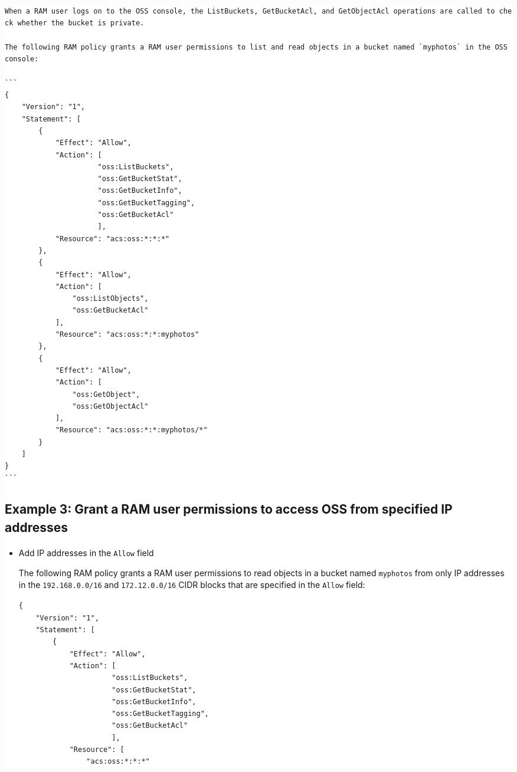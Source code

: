     When a RAM user logs on to the OSS console, the ListBuckets, GetBucketAcl, and GetObjectAcl operations are called to check whether the bucket is private.

    The following RAM policy grants a RAM user permissions to list and read objects in a bucket named `myphotos` in the OSS console:

    ```
    {
        "Version": "1",
        "Statement": [
            {
                "Effect": "Allow",
                "Action": [
                          "oss:ListBuckets",
                          "oss:GetBucketStat",
                          "oss:GetBucketInfo",
                          "oss:GetBucketTagging",
                          "oss:GetBucketAcl" 
                          ],    
                "Resource": "acs:oss:*:*:*"
            },
            {
                "Effect": "Allow",
                "Action": [
                    "oss:ListObjects",
                    "oss:GetBucketAcl"
                ],
                "Resource": "acs:oss:*:*:myphotos"
            },
            {
                "Effect": "Allow",
                "Action": [
                    "oss:GetObject",
                    "oss:GetObjectAcl"
                ],
                "Resource": "acs:oss:*:*:myphotos/*"
            }
        ]
    }
    ```


## Example 3: Grant a RAM user permissions to access OSS from specified IP addresses

-   Add IP addresses in the `Allow` field

    The following RAM policy grants a RAM user permissions to read objects in a bucket named `myphotos` from only IP addresses in the `192.168.0.0/16` and `172.12.0.0/16` CIDR blocks that are specified in the `Allow` field:

    ```
    {
        "Version": "1",
        "Statement": [
            {
                "Effect": "Allow",
                "Action": [
                          "oss:ListBuckets",
                          "oss:GetBucketStat",
                          "oss:GetBucketInfo",
                          "oss:GetBucketTagging",
                          "oss:GetBucketAcl" 
                          ], 
                "Resource": [
                    "acs:oss:*:*:*"